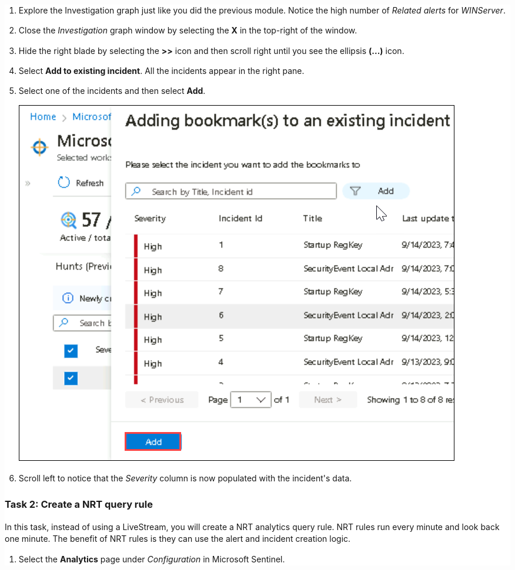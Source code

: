1. Explore the Investigation graph just like you did the previous module. Notice the high number of *Related alerts* for *WINServer*.

1. Close the *Investigation* graph window by selecting the **X** in the top-right of the window. 

1. Hide the right blade by selecting the **>>** icon and then scroll right until you see the ellipsis **(...)** icon.

1. Select **Add to existing incident**. All the incidents appear in the right pane.

1. Select one of the incidents and then select **Add**. 

   ![Picture 1](../Media/addingbookmark.png)

1. Scroll left to notice that the *Severity* column is now populated with the incident's data.

### Task 2: Create a NRT query rule

In this task, instead of using a LiveStream, you will create a NRT analytics query rule. NRT rules run every minute and look back one minute. The benefit of NRT rules is they can use the alert and incident creation logic.

1. Select the **Analytics** page under *Configuration* in Microsoft Sentinel. 
